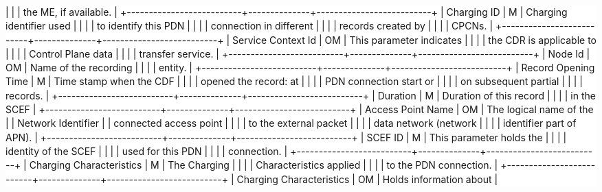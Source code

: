 |                          |              | the ME, if available.    |
+--------------------------+--------------+--------------------------+
| Charging ID              | M            | Charging identifier used |
|                          |              | to identify this PDN     |
|                          |              | connection in different  |
|                          |              | records created by       |
|                          |              | CPCNs.                   |
+--------------------------+--------------+--------------------------+
| Service Context Id       | OM           | This parameter indicates |
|                          |              | the CDR is applicable to |
|                          |              | Control Plane data       |
|                          |              | transfer service.        |
+--------------------------+--------------+--------------------------+
| Node Id                  | OM           | Name of the recording    |
|                          |              | entity.                  |
+--------------------------+--------------+--------------------------+
| Record Opening Time      | M            | Time stamp when the CDF  |
|                          |              | opened the record: at    |
|                          |              | PDN connection start or  |
|                          |              | on subsequent partial    |
|                          |              | records.                 |
+--------------------------+--------------+--------------------------+
| Duration                 | M            | Duration of this record  |
|                          |              | in the SCEF              |
+--------------------------+--------------+--------------------------+
| Access Point Name        | OM           | The logical name of the  |
| Network Identifier       |              | connected access point   |
|                          |              | to the external packet   |
|                          |              | data network (network    |
|                          |              | identifier part of APN). |
+--------------------------+--------------+--------------------------+
| SCEF ID                  | M            | This parameter holds the |
|                          |              | identity of the SCEF     |
|                          |              | used for this PDN        |
|                          |              | connection.              |
+--------------------------+--------------+--------------------------+
| Charging Characteristics | M            | The Charging             |
|                          |              | Characteristics applied  |
|                          |              | to the PDN connection.   |
+--------------------------+--------------+--------------------------+
| Charging Characteristics | OM           | Holds information about  |